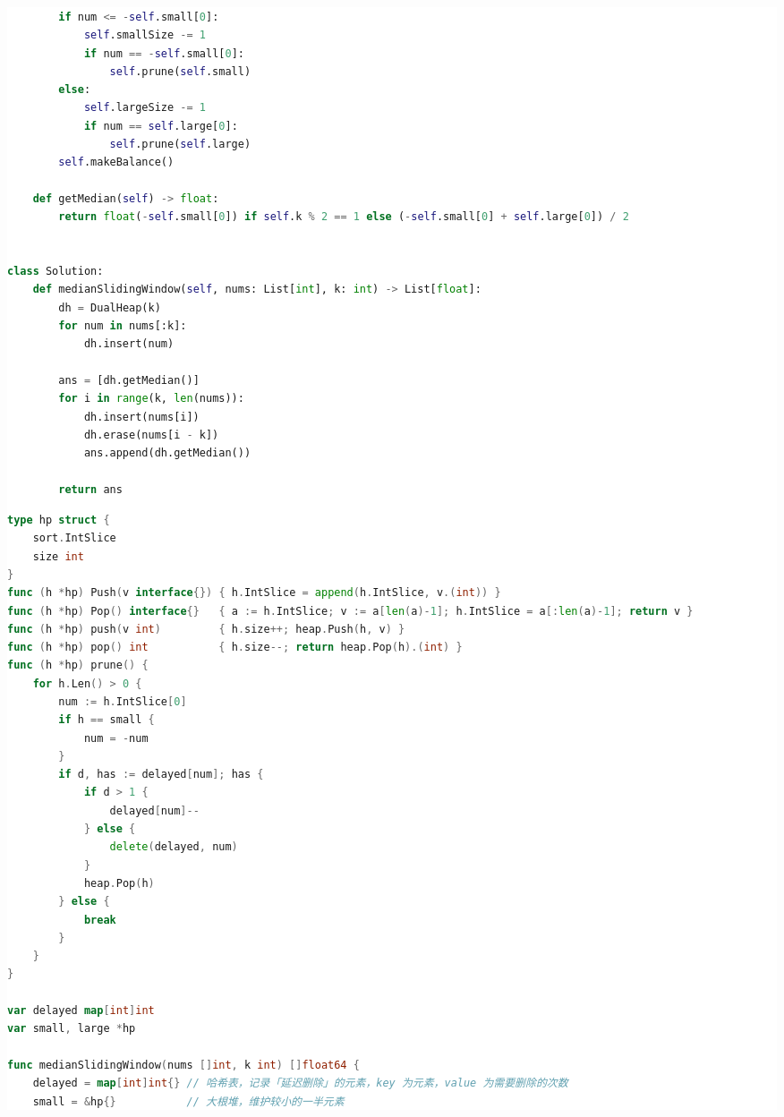 ```Python [sol1-Python3]
        if num <= -self.small[0]:
            self.smallSize -= 1
            if num == -self.small[0]:
                self.prune(self.small)
        else:
            self.largeSize -= 1
            if num == self.large[0]:
                self.prune(self.large)
        self.makeBalance()

    def getMedian(self) -> float:
        return float(-self.small[0]) if self.k % 2 == 1 else (-self.small[0] + self.large[0]) / 2


class Solution:
    def medianSlidingWindow(self, nums: List[int], k: int) -> List[float]:
        dh = DualHeap(k)
        for num in nums[:k]:
            dh.insert(num)
        
        ans = [dh.getMedian()]
        for i in range(k, len(nums)):
            dh.insert(nums[i])
            dh.erase(nums[i - k])
            ans.append(dh.getMedian())
        
        return ans
```

```go [sol1-Golang]
type hp struct {
    sort.IntSlice
    size int
}
func (h *hp) Push(v interface{}) { h.IntSlice = append(h.IntSlice, v.(int)) }
func (h *hp) Pop() interface{}   { a := h.IntSlice; v := a[len(a)-1]; h.IntSlice = a[:len(a)-1]; return v }
func (h *hp) push(v int)         { h.size++; heap.Push(h, v) }
func (h *hp) pop() int           { h.size--; return heap.Pop(h).(int) }
func (h *hp) prune() {
    for h.Len() > 0 {
        num := h.IntSlice[0]
        if h == small {
            num = -num
        }
        if d, has := delayed[num]; has {
            if d > 1 {
                delayed[num]--
            } else {
                delete(delayed, num)
            }
            heap.Pop(h)
        } else {
            break
        }
    }
}

var delayed map[int]int
var small, large *hp

func medianSlidingWindow(nums []int, k int) []float64 {
    delayed = map[int]int{} // 哈希表，记录「延迟删除」的元素，key 为元素，value 为需要删除的次数
    small = &hp{}           // 大根堆，维护较小的一半元素
```